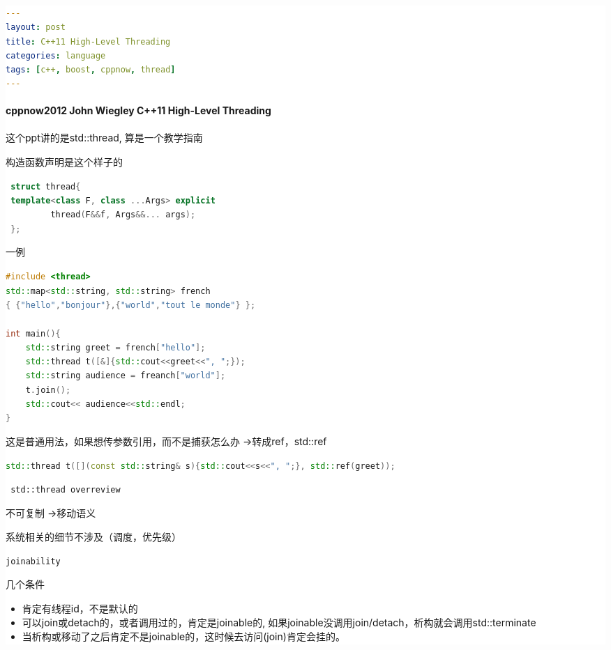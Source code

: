 ```yaml
---
layout: post
title: C++11 High-Level Threading
categories: language
tags: [c++, boost, cppnow, thread]
---
```


  

#### cppnow2012 John Wiegley C++11 High-Level Threading

 这个ppt讲的是std::thread, 算是一个教学指南

 构造函数声明是这个样子的

```c++
 struct thread{
 template<class F, class ...Args> explicit
         thread(F&&f, Args&&... args);
 };
```

一例

```c++
#include <thread>
std::map<std::string, std::string> french 
{ {"hello","bonjour"},{"world","tout le monde"} };

int main(){
    std::string greet = french["hello"];
    std::thread t([&]{std::cout<<greet<<", ";});
    std::string audience = freanch["world"];
    t.join();
    std::cout<< audience<<std::endl;
}
```



这是普通用法，如果想传参数引用，而不是捕获怎么办 ->转成ref，std::ref

 ```c++
std::thread t([](const std::string& s){std::cout<<s<<", ";}, std::ref(greet));
 ```



` std::thread overreview`

不可复制 ->移动语义

系统相关的细节不涉及（调度，优先级）

`joinability`

几个条件

- 肯定有线程id，不是默认的
- 可以join或detach的，或者调用过的，肯定是joinable的, 如果joinable没调用join/detach，析构就会调用std::terminate
- 当析构或移动了之后肯定不是joinable的，这时候去访问(join)肯定会挂的。
